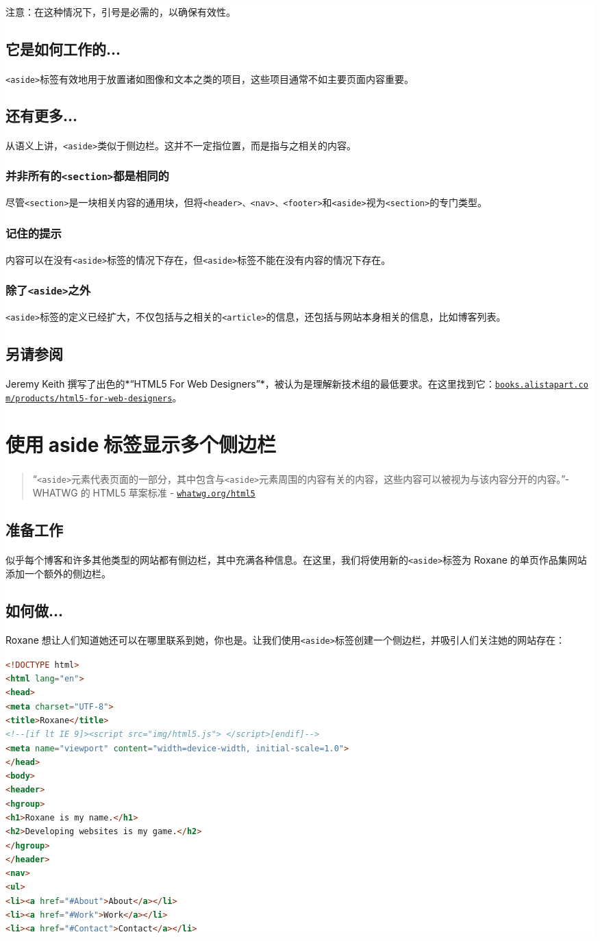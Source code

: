 ```html
```

注意：在这种情况下，引号是必需的，以确保有效性。

## 它是如何工作的...

`<aside>`标签有效地用于放置诸如图像和文本之类的项目，这些项目通常不如主要页面内容重要。

## 还有更多...

从语义上讲，`<aside>`类似于侧边栏。这并不一定指位置，而是指与之相关的内容。

### 并非所有的`<section>`都是相同的

尽管`<section>`是一块相关内容的通用块，但将`<header>、<nav>、<footer>`和`<aside>`视为`<section>`的专门类型。

### 记住的提示

内容可以在没有`<aside>`标签的情况下存在，但`<aside>`标签不能在没有内容的情况下存在。

### 除了`<aside>`之外

`<aside>`标签的定义已经扩大，不仅包括与之相关的`<article>`的信息，还包括与网站本身相关的信息，比如博客列表。

## 另请参阅

Jeremy Keith 撰写了出色的*“HTML5 For Web Designers”*，被认为是理解新技术组的最低要求。在这里找到它：[`books.alistapart.com/products/html5-for-web-designers`](http://books.alistapart.com/products/html5-for-web-designers)。

# 使用 aside 标签显示多个侧边栏

> “`<aside>`元素代表页面的一部分，其中包含与`<aside>`元素周围的内容有关的内容，这些内容可以被视为与该内容分开的内容。”- WHATWG 的 HTML5 草案标准 - [`whatwg.org/html5`](http://whatwg.org/html5)

## 准备工作

似乎每个博客和许多其他类型的网站都有侧边栏，其中充满各种信息。在这里，我们将使用新的`<aside>`标签为 Roxane 的单页作品集网站添加一个额外的侧边栏。

## 如何做...

Roxane 想让人们知道她还可以在哪里联系到她，你也是。让我们使用`<aside>`标签创建一个侧边栏，并吸引人们关注她的网站存在：

```html
<!DOCTYPE html>
<html lang="en">
<head>
<meta charset="UTF-8">
<title>Roxane</title>
<!--[if lt IE 9]><script src="img/html5.js"> </script>[endif]-->
<meta name="viewport" content="width=device-width, initial-scale=1.0">
</head>
<body>
<header>
<hgroup>
<h1>Roxane is my name.</h1>
<h2>Developing websites is my game.</h2>
</hgroup>
</header>
<nav>
<ul>
<li><a href="#About">About</a></li>
<li><a href="#Work">Work</a></li>
<li><a href="#Contact">Contact</a></li>
```